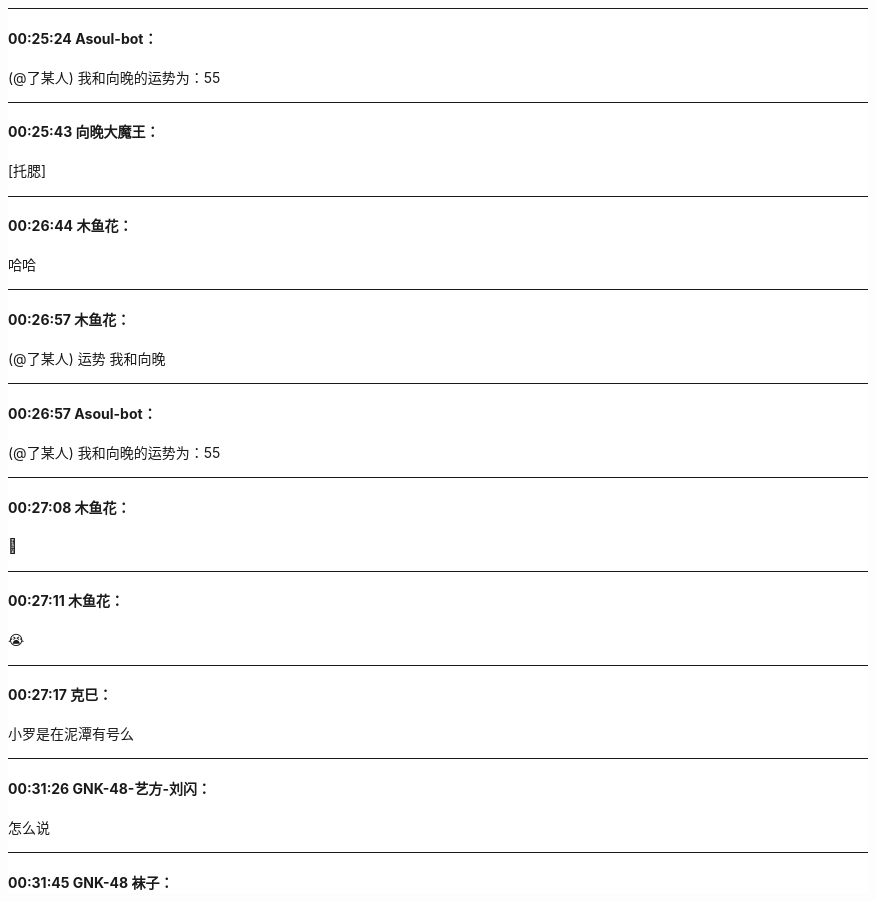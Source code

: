 *****

#### 00:25:24  Asoul-bot：

(@了某人)  我和向晚的运势为：55

*****

#### 00:25:43  向晚大魔王：

[托腮]

*****

#### 00:26:44  木鱼花：

哈哈

*****

#### 00:26:57  木鱼花：

(@了某人)  运势 我和向晚

*****

#### 00:26:57  Asoul-bot：

(@了某人)  我和向晚的运势为：55

*****

#### 00:27:08  木鱼花：

🤔

*****

#### 00:27:11  木鱼花：

😭

*****

#### 00:27:17  克巳：

小罗是在泥潭有号么

*****

#### 00:31:26  GNK-48-艺方-刘闪：

怎么说

*****

#### 00:31:45  GNK-48 袜子：
